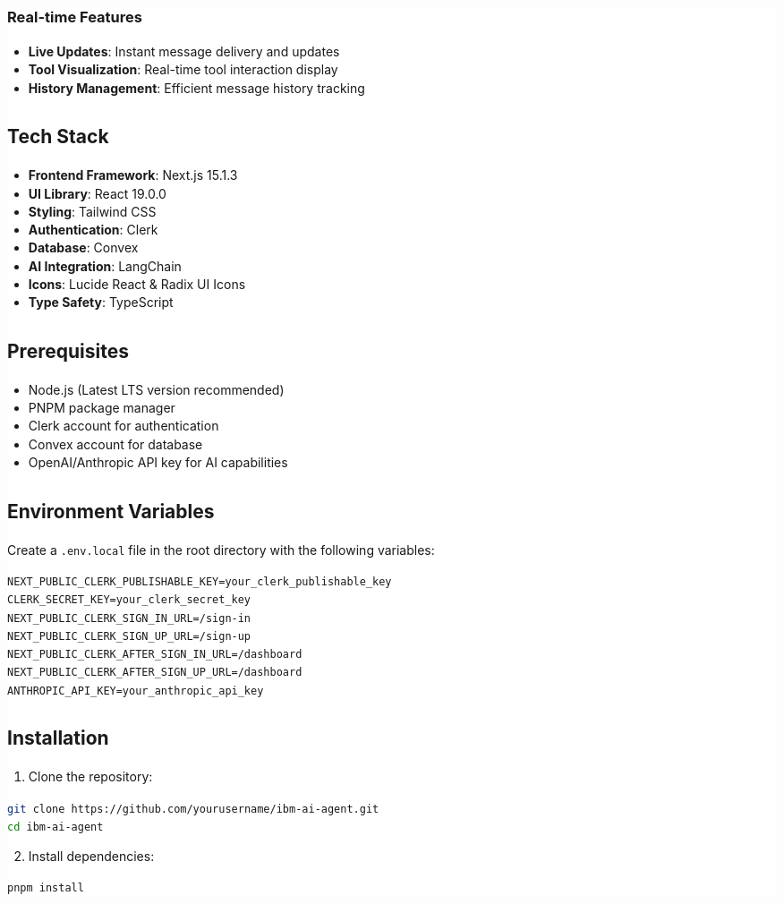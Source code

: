 ### Real-time Features

- **Live Updates**: Instant message delivery and updates
- **Tool Visualization**: Real-time tool interaction display
- **History Management**: Efficient message history tracking

## Tech Stack

- **Frontend Framework**: Next.js 15.1.3
- **UI Library**: React 19.0.0
- **Styling**: Tailwind CSS
- **Authentication**: Clerk
- **Database**: Convex
- **AI Integration**: LangChain
- **Icons**: Lucide React & Radix UI Icons
- **Type Safety**: TypeScript

## Prerequisites

- Node.js (Latest LTS version recommended)
- PNPM package manager
- Clerk account for authentication
- Convex account for database
- OpenAI/Anthropic API key for AI capabilities

## Environment Variables

Create a `.env.local` file in the root directory with the following variables:

```env
NEXT_PUBLIC_CLERK_PUBLISHABLE_KEY=your_clerk_publishable_key
CLERK_SECRET_KEY=your_clerk_secret_key
NEXT_PUBLIC_CLERK_SIGN_IN_URL=/sign-in
NEXT_PUBLIC_CLERK_SIGN_UP_URL=/sign-up
NEXT_PUBLIC_CLERK_AFTER_SIGN_IN_URL=/dashboard
NEXT_PUBLIC_CLERK_AFTER_SIGN_UP_URL=/dashboard
ANTHROPIC_API_KEY=your_anthropic_api_key
```

## Installation

1. Clone the repository:

```bash
git clone https://github.com/yourusername/ibm-ai-agent.git
cd ibm-ai-agent
```

2. Install dependencies:

```bash
pnpm install
```
